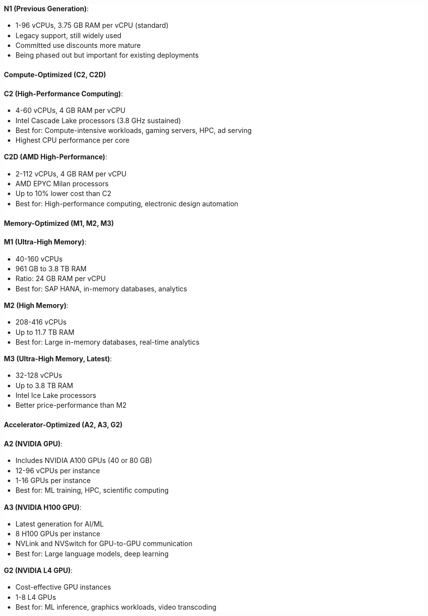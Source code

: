 **N1 (Previous Generation)**:
- 1-96 vCPUs, 3.75 GB RAM per vCPU (standard)
- Legacy support, still widely used
- Committed use discounts more mature
- Being phased out but important for existing deployments

#### Compute-Optimized (C2, C2D)
**C2 (High-Performance Computing)**:
- 4-60 vCPUs, 4 GB RAM per vCPU
- Intel Cascade Lake processors (3.8 GHz sustained)
- Best for: Compute-intensive workloads, gaming servers, HPC, ad serving
- Highest CPU performance per core

**C2D (AMD High-Performance)**:
- 2-112 vCPUs, 4 GB RAM per vCPU
- AMD EPYC Milan processors
- Up to 10% lower cost than C2
- Best for: High-performance computing, electronic design automation

#### Memory-Optimized (M1, M2, M3)
**M1 (Ultra-High Memory)**:
- 40-160 vCPUs
- 961 GB to 3.8 TB RAM
- Ratio: 24 GB RAM per vCPU
- Best for: SAP HANA, in-memory databases, analytics

**M2 (High Memory)**:
- 208-416 vCPUs
- Up to 11.7 TB RAM
- Best for: Large in-memory databases, real-time analytics

**M3 (Ultra-High Memory, Latest)**:
- 32-128 vCPUs
- Up to 3.8 TB RAM
- Intel Ice Lake processors
- Better price-performance than M2

#### Accelerator-Optimized (A2, A3, G2)
**A2 (NVIDIA GPU)**:
- Includes NVIDIA A100 GPUs (40 or 80 GB)
- 12-96 vCPUs per instance
- 1-16 GPUs per instance
- Best for: ML training, HPC, scientific computing

**A3 (NVIDIA H100 GPU)**:
- Latest generation for AI/ML
- 8 H100 GPUs per instance
- NVLink and NVSwitch for GPU-to-GPU communication
- Best for: Large language models, deep learning

**G2 (NVIDIA L4 GPU)**:
- Cost-effective GPU instances
- 1-8 L4 GPUs
- Best for: ML inference, graphics workloads, video transcoding
